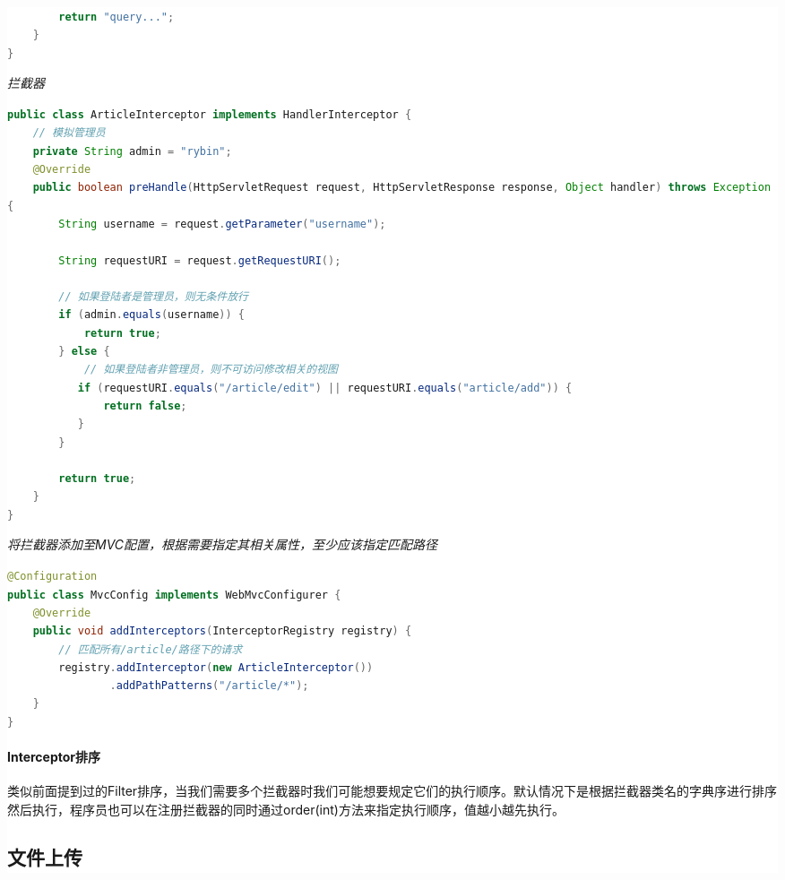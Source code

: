 ```java
        return "query...";
    }
}
```

*拦截器*

```java
public class ArticleInterceptor implements HandlerInterceptor {
    // 模拟管理员
    private String admin = "rybin";
    @Override
    public boolean preHandle(HttpServletRequest request, HttpServletResponse response, Object handler) throws Exception {
        String username = request.getParameter("username");

        String requestURI = request.getRequestURI();

        // 如果登陆者是管理员，则无条件放行
        if (admin.equals(username)) {
            return true;
        } else {
            // 如果登陆者非管理员，则不可访问修改相关的视图
           if (requestURI.equals("/article/edit") || requestURI.equals("article/add")) {
               return false;
           }
        }

        return true;
    }
}
```

*将拦截器添加至MVC配置，根据需要指定其相关属性，至少应该指定匹配路径*

```java
@Configuration
public class MvcConfig implements WebMvcConfigurer {
    @Override
    public void addInterceptors(InterceptorRegistry registry) {
        // 匹配所有/article/路径下的请求
        registry.addInterceptor(new ArticleInterceptor())
                .addPathPatterns("/article/*");
    }
}
```

#### Interceptor排序

类似前面提到过的Filter排序，当我们需要多个拦截器时我们可能想要规定它们的执行顺序。默认情况下是根据拦截器类名的字典序进行排序然后执行，程序员也可以在注册拦截器的同时通过order(int)方法来指定执行顺序，值越小越先执行。

## 文件上传

